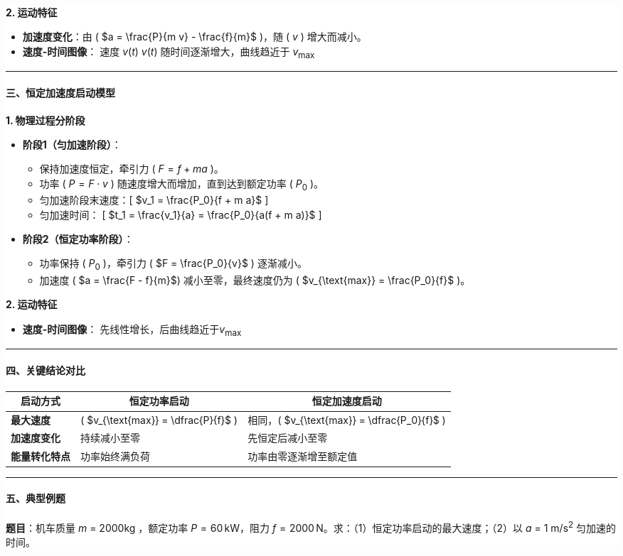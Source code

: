**2. 运动特征**

- **加速度变化**：由 \( $a = \frac{P}{m v} - \frac{f}{m}$ \)，随 \( $v$ \) 增大而减小。
- **速度-时间图像**：
  速度
  $v
  (
  t
  )$
  $v(t)$ 随时间逐渐增大，曲线趋近于
  $v_{\text{max}}$

---

#### 三、恒定加速度启动模型

**1. 物理过程分阶段**

- **阶段1（匀加速阶段）**：

  - 保持加速度恒定，牵引力 \( $F = f + m a$ \)。
  - 功率 \( $P = F \cdot v$ \) 随速度增大而增加，直到达到额定功率 \( $P_0$ \)。
  - 匀加速阶段末速度：\[
    $v_1 = \frac{P_0}{f + m a}$
    \]
  - 匀加速时间：
    \[
    $t_1 = \frac{v_1}{a} = \frac{P_0}{a(f + m a)}$
    \]
- **阶段2（恒定功率阶段）**：

  - 功率保持 \( $P_0$ \)，牵引力 \( $F = \frac{P_0}{v}$ \) 逐渐减小。
  - 加速度 \( $a = \frac{F - f}{m}$) 减小至零，最终速度仍为 \( $v_{\text{max}} = \frac{P_0}{f}$ \)。

**2. 运动特征**

- **速度-时间图像**：
  先线性增长，后曲线趋近于$v_{\text{max}}$

---

#### 四、关键结论对比

| **启动方式**     | 恒定功率启动                            | 恒定加速度启动                                  |
| ---------------------- | --------------------------------------- | ----------------------------------------------- |
| **最大速度**     | \( $v_{\text{max}} = \dfrac{P}{f}$ \) | 相同，\( $v_{\text{max}} = \dfrac{P_0}{f}$ \) |
| **加速度变化**   | 持续减小至零                            | 先恒定后减小至零                                |
| **能量转化特点** | 功率始终满负荷                          | 功率由零逐渐增至额定值                          |

---

#### 五、典型例题

**题目**：机车质量  $m$ = $2000  \text{kg}$ ，额定功率 $P = 60 \, \text{kW}$，阻力 $f = 2000 \, \text{N}$。求：（1）恒定功率启动的最大速度；（2）以 $a$ = 1 $\text{m/s}^2$ 匀加速的时间。

